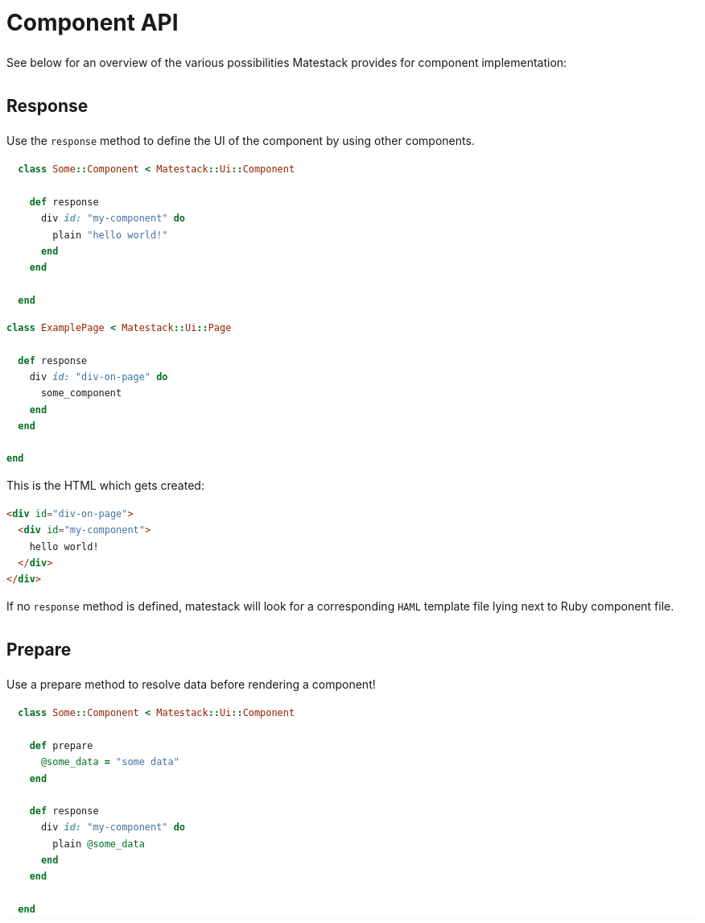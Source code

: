 # Component API

See below for an overview of the various possibilities Matestack provides for
component implementation:

## Response

Use the `response` method to define the UI of the component by using other components.

```ruby
  class Some::Component < Matestack::Ui::Component

    def response
      div id: "my-component" do
        plain "hello world!"
      end
    end

  end
```

```ruby
class ExamplePage < Matestack::Ui::Page

  def response
    div id: "div-on-page" do
      some_component
    end
  end

end
```

This is the HTML which gets created:

```html
<div id="div-on-page">
  <div id="my-component">
    hello world!
  </div>
</div>
```

If no `response` method is defined, matestack will look for a corresponding `HAML`
template file lying next to Ruby component file.

## Prepare

Use a prepare method to resolve data before rendering a component!

```ruby
  class Some::Component < Matestack::Ui::Component

    def prepare
      @some_data = "some data"
    end

    def response
      div id: "my-component" do
        plain @some_data
      end
    end

  end
```
